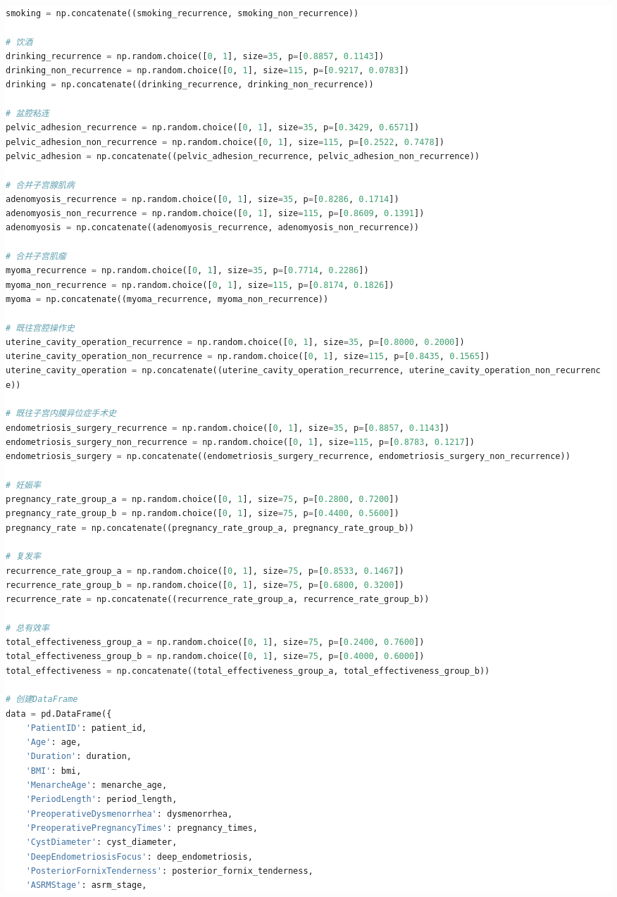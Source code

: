 ```python
smoking = np.concatenate((smoking_recurrence, smoking_non_recurrence))

# 饮酒
drinking_recurrence = np.random.choice([0, 1], size=35, p=[0.8857, 0.1143])
drinking_non_recurrence = np.random.choice([0, 1], size=115, p=[0.9217, 0.0783])
drinking = np.concatenate((drinking_recurrence, drinking_non_recurrence))

# 盆腔粘连
pelvic_adhesion_recurrence = np.random.choice([0, 1], size=35, p=[0.3429, 0.6571])
pelvic_adhesion_non_recurrence = np.random.choice([0, 1], size=115, p=[0.2522, 0.7478])
pelvic_adhesion = np.concatenate((pelvic_adhesion_recurrence, pelvic_adhesion_non_recurrence))

# 合并子宫腺肌病
adenomyosis_recurrence = np.random.choice([0, 1], size=35, p=[0.8286, 0.1714])
adenomyosis_non_recurrence = np.random.choice([0, 1], size=115, p=[0.8609, 0.1391])
adenomyosis = np.concatenate((adenomyosis_recurrence, adenomyosis_non_recurrence))

# 合并子宫肌瘤
myoma_recurrence = np.random.choice([0, 1], size=35, p=[0.7714, 0.2286])
myoma_non_recurrence = np.random.choice([0, 1], size=115, p=[0.8174, 0.1826])
myoma = np.concatenate((myoma_recurrence, myoma_non_recurrence))

# 既往宫腔操作史
uterine_cavity_operation_recurrence = np.random.choice([0, 1], size=35, p=[0.8000, 0.2000])
uterine_cavity_operation_non_recurrence = np.random.choice([0, 1], size=115, p=[0.8435, 0.1565])
uterine_cavity_operation = np.concatenate((uterine_cavity_operation_recurrence, uterine_cavity_operation_non_recurrence))

# 既往子宫内膜异位症手术史
endometriosis_surgery_recurrence = np.random.choice([0, 1], size=35, p=[0.8857, 0.1143])
endometriosis_surgery_non_recurrence = np.random.choice([0, 1], size=115, p=[0.8783, 0.1217])
endometriosis_surgery = np.concatenate((endometriosis_surgery_recurrence, endometriosis_surgery_non_recurrence))

# 妊娠率
pregnancy_rate_group_a = np.random.choice([0, 1], size=75, p=[0.2800, 0.7200])
pregnancy_rate_group_b = np.random.choice([0, 1], size=75, p=[0.4400, 0.5600])
pregnancy_rate = np.concatenate((pregnancy_rate_group_a, pregnancy_rate_group_b))

# 复发率
recurrence_rate_group_a = np.random.choice([0, 1], size=75, p=[0.8533, 0.1467])
recurrence_rate_group_b = np.random.choice([0, 1], size=75, p=[0.6800, 0.3200])
recurrence_rate = np.concatenate((recurrence_rate_group_a, recurrence_rate_group_b))

# 总有效率
total_effectiveness_group_a = np.random.choice([0, 1], size=75, p=[0.2400, 0.7600])
total_effectiveness_group_b = np.random.choice([0, 1], size=75, p=[0.4000, 0.6000])
total_effectiveness = np.concatenate((total_effectiveness_group_a, total_effectiveness_group_b))

# 创建DataFrame
data = pd.DataFrame({
    'PatientID': patient_id,
    'Age': age,
    'Duration': duration,
    'BMI': bmi,
    'MenarcheAge': menarche_age,
    'PeriodLength': period_length,
    'PreoperativeDysmenorrhea': dysmenorrhea,
    'PreoperativePregnancyTimes': pregnancy_times,
    'CystDiameter': cyst_diameter,
    'DeepEndometriosisFocus': deep_endometriosis,
    'PosteriorFornixTenderness': posterior_fornix_tenderness,
    'ASRMStage': asrm_stage,
```